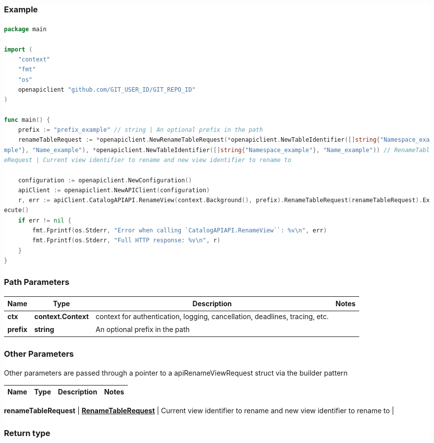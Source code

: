 

### Example

```go
package main

import (
	"context"
	"fmt"
	"os"
	openapiclient "github.com/GIT_USER_ID/GIT_REPO_ID"
)

func main() {
	prefix := "prefix_example" // string | An optional prefix in the path
	renameTableRequest := *openapiclient.NewRenameTableRequest(*openapiclient.NewTableIdentifier([]string{"Namespace_example"}, "Name_example"), *openapiclient.NewTableIdentifier([]string{"Namespace_example"}, "Name_example")) // RenameTableRequest | Current view identifier to rename and new view identifier to rename to

	configuration := openapiclient.NewConfiguration()
	apiClient := openapiclient.NewAPIClient(configuration)
	r, err := apiClient.CatalogAPIAPI.RenameView(context.Background(), prefix).RenameTableRequest(renameTableRequest).Execute()
	if err != nil {
		fmt.Fprintf(os.Stderr, "Error when calling `CatalogAPIAPI.RenameView``: %v\n", err)
		fmt.Fprintf(os.Stderr, "Full HTTP response: %v\n", r)
	}
}
```

### Path Parameters


Name | Type | Description  | Notes
------------- | ------------- | ------------- | -------------
**ctx** | **context.Context** | context for authentication, logging, cancellation, deadlines, tracing, etc.
**prefix** | **string** | An optional prefix in the path | 

### Other Parameters

Other parameters are passed through a pointer to a apiRenameViewRequest struct via the builder pattern


Name | Type | Description  | Notes
------------- | ------------- | ------------- | -------------

 **renameTableRequest** | [**RenameTableRequest**](RenameTableRequest.md) | Current view identifier to rename and new view identifier to rename to | 

### Return type
